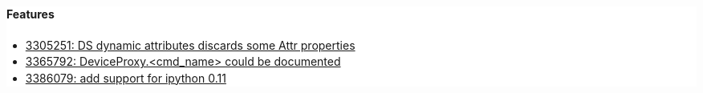 #### Features

- [3305251: DS dynamic attributes discards some Attr properties](https://sourceforge.net/tracker/?func=detail&aid=3305251&group_id=57612&atid=484769)
- [3365792: DeviceProxy.\<cmd_name> could be documented](https://sourceforge.net/tracker/?func=detail&aid=3365792&group_id=57612&atid=484772)
- [3386079: add support for ipython 0.11](https://sourceforge.net/tracker/?func=detail&aid=3386079&group_id=57612&atid=484772)
